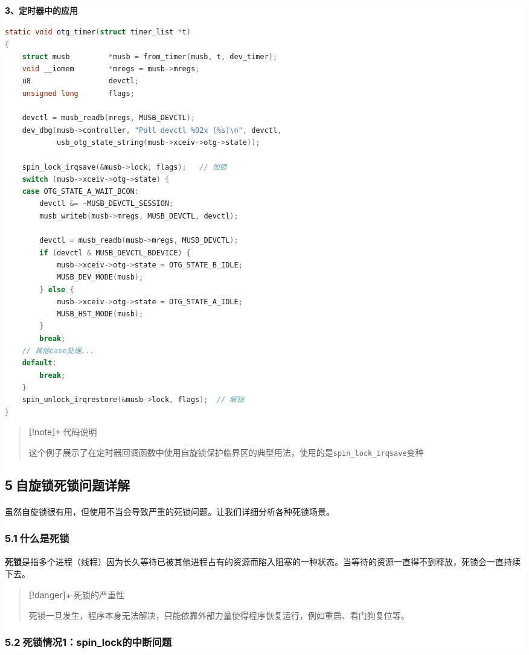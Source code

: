 **3、定时器中的应用**
```c
static void otg_timer(struct timer_list *t)
{
    struct musb         *musb = from_timer(musb, t, dev_timer);
    void __iomem        *mregs = musb->mregs;
    u8                  devctl;
    unsigned long       flags;
    
    devctl = musb_readb(mregs, MUSB_DEVCTL);
    dev_dbg(musb->controller, "Poll devctl %02x (%s)\n", devctl,
            usb_otg_state_string(musb->xceiv->otg->state));
    
    spin_lock_irqsave(&musb->lock, flags);   // 加锁
    switch (musb->xceiv->otg->state) {
    case OTG_STATE_A_WAIT_BCON:
        devctl &= ~MUSB_DEVCTL_SESSION;
        musb_writeb(musb->mregs, MUSB_DEVCTL, devctl);
        
        devctl = musb_readb(musb->mregs, MUSB_DEVCTL);
        if (devctl & MUSB_DEVCTL_BDEVICE) {
            musb->xceiv->otg->state = OTG_STATE_B_IDLE;
            MUSB_DEV_MODE(musb);
        } else {
            musb->xceiv->otg->state = OTG_STATE_A_IDLE;
            MUSB_HST_MODE(musb);
        }
        break;
    // 其他case处理...
    default:
        break;
    }
    spin_unlock_irqrestore(&musb->lock, flags);  // 解锁
}
```

> [!note]+ 代码说明
> 
> 这个例子展示了在定时器回调函数中使用自旋锁保护临界区的典型用法，使用的是`spin_lock_irqsave`变种

## 5 自旋锁死锁问题详解

虽然自旋锁很有用，但使用不当会导致严重的死锁问题。让我们详细分析各种死锁场景。

### 5.1 什么是死锁

**死锁**是指多个进程（线程）因为长久等待已被其他进程占有的资源而陷入阻塞的一种状态。当等待的资源一直得不到释放，死锁会一直持续下去。

> [!danger]+ 死锁的严重性
> 
> 死锁一旦发生，程序本身无法解决，只能依靠外部力量使得程序恢复运行，例如重启、看门狗复位等。

### 5.2 死锁情况1：spin_lock的中断问题
